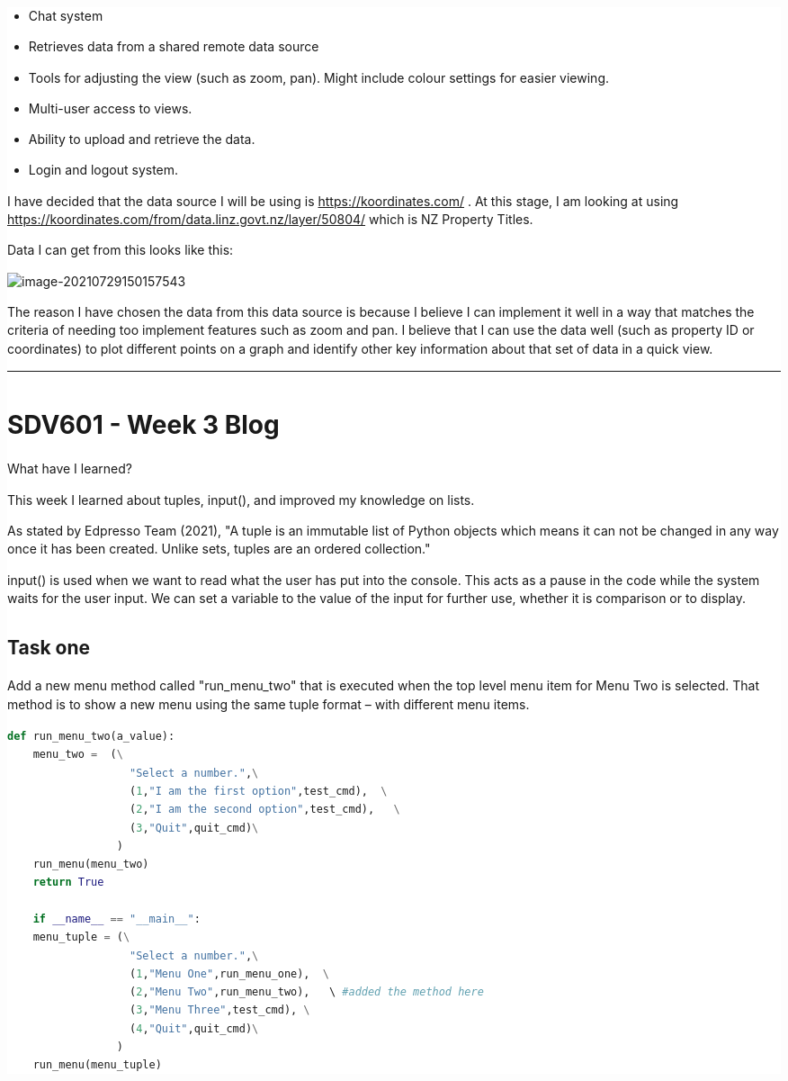 - Chat system

- Retrieves data from a shared remote data source

- Tools for adjusting the view (such as zoom, pan). Might include colour settings for easier viewing.

- Multi-user access to views.

- Ability to upload and retrieve the data.

- Login and logout system.

I have decided that the data source I will be using is https://koordinates.com/ .  At this stage, I am looking at using https://koordinates.com/from/data.linz.govt.nz/layer/50804/ which is NZ Property Titles.

Data I can get from this looks like this:

![image-20210729150157543](https://i.imgur.com/av6BXbf.png)

The reason I have chosen the data from this data source is because I believe I can implement it well in a way that matches the criteria of needing too implement features such as zoom and pan. I believe that I can use the data well (such as property ID or coordinates) to plot different points on a graph and identify other key information about that set of data in a quick view.

------

# SDV601 - Week 3 Blog

What have I learned?

This week I learned about tuples, input(), and improved my knowledge on lists.

As stated by Edpresso Team (2021), "A tuple is an immutable list of Python objects which means it can not be changed in any way once it has been created. Unlike sets, tuples are an ordered collection."

input() is used when we want to read what the user has put into the console. This acts as a pause in the code while the system waits for the user input. We can set a variable to the value of the input for further use, whether it is comparison or to display.

## Task one 

Add a new menu method called "run_menu_two" that is executed when the top level menu item for Menu Two is selected. That method is to show a new menu using the same tuple format – with different menu items.

```python
def run_menu_two(a_value):
    menu_two =  (\
                   "Select a number.",\
                   (1,"I am the first option",test_cmd),  \
                   (2,"I am the second option",test_cmd),   \
                   (3,"Quit",quit_cmd)\
                 )
    run_menu(menu_two)
    return True
    
    if __name__ == "__main__":
    menu_tuple = (\
                   "Select a number.",\
                   (1,"Menu One",run_menu_one),  \
                   (2,"Menu Two",run_menu_two),   \ #added the method here
                   (3,"Menu Three",test_cmd), \
                   (4,"Quit",quit_cmd)\
                 )
    run_menu(menu_tuple)
```